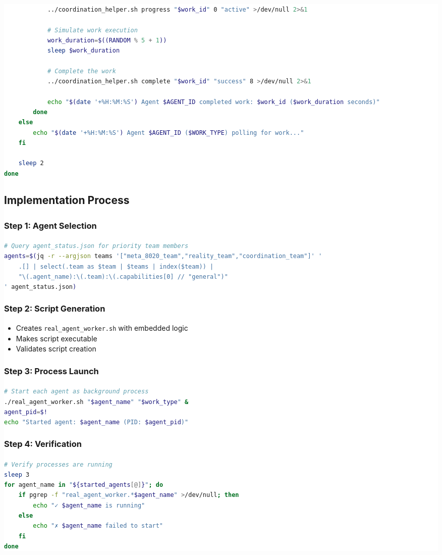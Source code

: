 ```bash
            ../coordination_helper.sh progress "$work_id" 0 "active" >/dev/null 2>&1
            
            # Simulate work execution
            work_duration=$((RANDOM % 5 + 1))
            sleep $work_duration
            
            # Complete the work
            ../coordination_helper.sh complete "$work_id" "success" 8 >/dev/null 2>&1
            
            echo "$(date '+%H:%M:%S') Agent $AGENT_ID completed work: $work_id ($work_duration seconds)"
        done
    else
        echo "$(date '+%H:%M:%S') Agent $AGENT_ID ($WORK_TYPE) polling for work..."
    fi
    
    sleep 2
done
```

## Implementation Process

### Step 1: Agent Selection
```bash
# Query agent_status.json for priority team members
agents=$(jq -r --argjson teams '["meta_8020_team","reality_team","coordination_team"]' '
    .[] | select(.team as $team | $teams | index($team)) | 
    "\(.agent_name):\(.team):\(.capabilities[0] // "general")"
' agent_status.json)
```

### Step 2: Script Generation
- Creates `real_agent_worker.sh` with embedded logic
- Makes script executable
- Validates script creation

### Step 3: Process Launch
```bash
# Start each agent as background process
./real_agent_worker.sh "$agent_name" "$work_type" &
agent_pid=$!
echo "Started agent: $agent_name (PID: $agent_pid)"
```

### Step 4: Verification
```bash
# Verify processes are running
sleep 3
for agent_name in "${started_agents[@]}"; do
    if pgrep -f "real_agent_worker.*$agent_name" >/dev/null; then
        echo "✓ $agent_name is running"
    else
        echo "✗ $agent_name failed to start"
    fi
done
```
